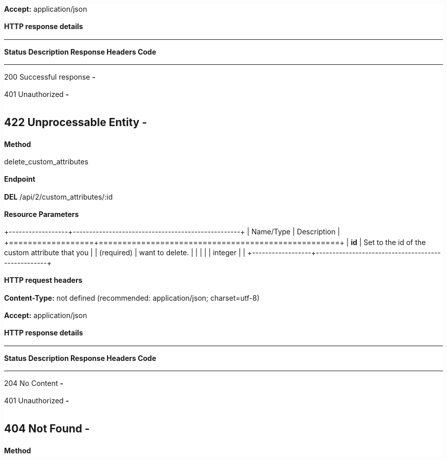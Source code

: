 **Accept:** application/json

**HTTP response details**

  -----------------------------------------------------------------------
  **Status    **Description**           **Response Headers**
  Code**                                
  ----------- ------------------------- ---------------------------------
  200         Successful response       **-**

  401         Unauthorized              **-**

  422         Unprocessable Entity      **-**
  -----------------------------------------------------------------------

**Method**

delete_custom_attributes

**Endpoint**

**DEL** /api/2/custom_attributes/:id

**Resource Parameters**

+------------------+---------------------------------------------------+
| Name/Type        | Description                                       |
+==================+===================================================+
| **id**           | Set to the id of the custom attribute that you    |
| (required)       | want to delete.                                   |
|                  |                                                   |
| integer          |                                                   |
+------------------+---------------------------------------------------+

**HTTP request headers**

**Content-Type:** not defined (recommended: application/json;
charset=utf-8)

**Accept:** application/json

**HTTP response details**

  -----------------------------------------------------------------------
  **Status    **Description**           **Response Headers**
  Code**                                
  ----------- ------------------------- ---------------------------------
  204         No Content                **-**

  401         Unauthorized              **-**

  404         Not Found                 **-**
  -----------------------------------------------------------------------

**Method**
